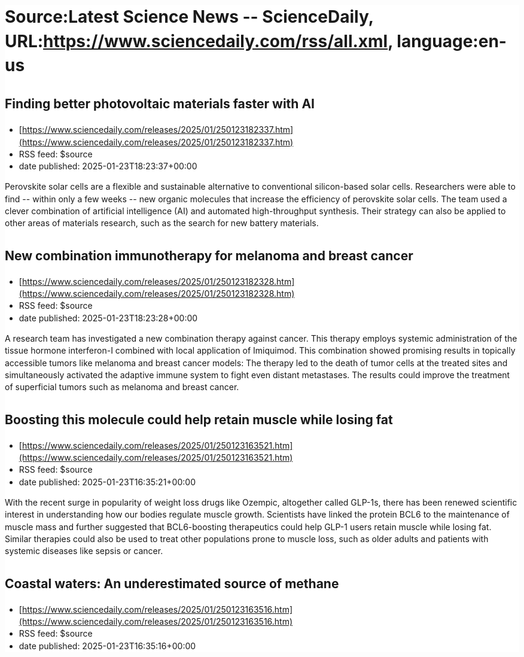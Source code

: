 # Source:Latest Science News -- ScienceDaily, URL:https://www.sciencedaily.com/rss/all.xml, language:en-us

## Finding better photovoltaic materials faster with AI
 - [https://www.sciencedaily.com/releases/2025/01/250123182337.htm](https://www.sciencedaily.com/releases/2025/01/250123182337.htm)
 - RSS feed: $source
 - date published: 2025-01-23T18:23:37+00:00

Perovskite solar cells are a flexible and sustainable alternative to conventional silicon-based solar cells. Researchers were able to find -- within only a few weeks -- new organic molecules that increase the efficiency of perovskite solar cells. The team used a clever combination of artificial intelligence (AI) and automated high-throughput synthesis. Their strategy can also be applied to other areas of materials research, such as the search for new battery materials.

## New combination immunotherapy for melanoma and breast cancer
 - [https://www.sciencedaily.com/releases/2025/01/250123182328.htm](https://www.sciencedaily.com/releases/2025/01/250123182328.htm)
 - RSS feed: $source
 - date published: 2025-01-23T18:23:28+00:00

A research team has investigated a new combination therapy against cancer. This therapy employs systemic administration of the tissue hormone interferon-I combined with local application of Imiquimod. This combination showed promising results in topically accessible tumors like melanoma and breast cancer models: The therapy led to the death of tumor cells at the treated sites and simultaneously activated the adaptive immune system to fight even distant metastases. The results could improve the treatment of superficial tumors such as melanoma and breast cancer.

## Boosting this molecule could help retain muscle while losing fat
 - [https://www.sciencedaily.com/releases/2025/01/250123163521.htm](https://www.sciencedaily.com/releases/2025/01/250123163521.htm)
 - RSS feed: $source
 - date published: 2025-01-23T16:35:21+00:00

With the recent surge in popularity of weight loss drugs like Ozempic, altogether called GLP-1s, there has been renewed scientific interest in understanding how our bodies regulate muscle growth. Scientists have linked the protein BCL6 to the maintenance of muscle mass and further suggested that BCL6-boosting therapeutics could help GLP-1 users retain muscle while losing fat. Similar therapies could also be used to treat other populations prone to muscle loss, such as older adults and patients with systemic diseases like sepsis or cancer.

## Coastal waters: An underestimated source of methane
 - [https://www.sciencedaily.com/releases/2025/01/250123163516.htm](https://www.sciencedaily.com/releases/2025/01/250123163516.htm)
 - RSS feed: $source
 - date published: 2025-01-23T16:35:16+00:00
